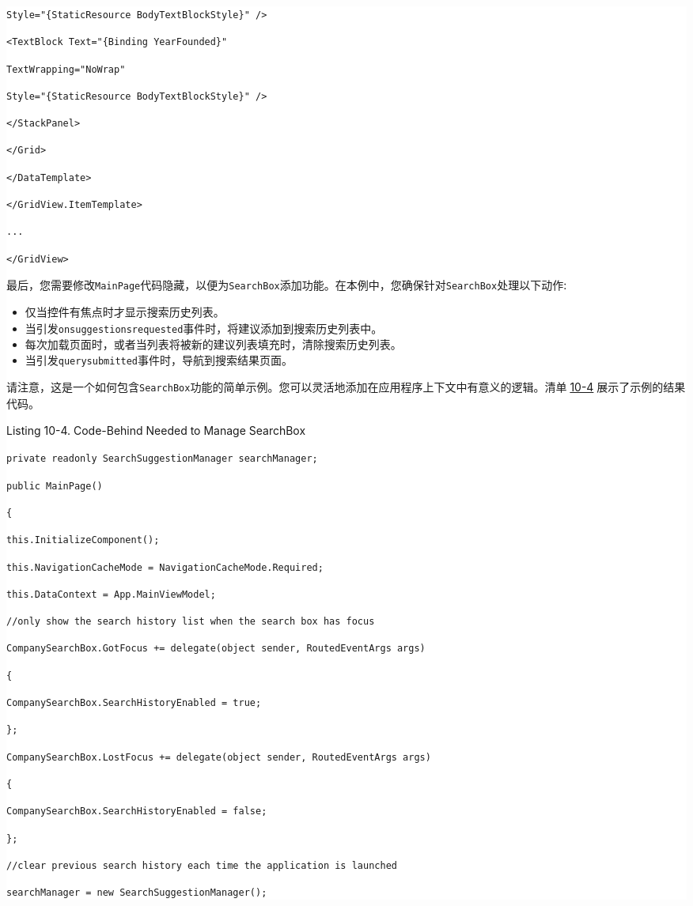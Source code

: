 `Style="{StaticResource BodyTextBlockStyle}" />`

`<TextBlock Text="{Binding YearFounded}"`

`TextWrapping="NoWrap"`

`Style="{StaticResource BodyTextBlockStyle}" />`

`</StackPanel>`

`</Grid>`

`</DataTemplate>`

`</GridView.ItemTemplate>`

`...`

`</GridView>`

最后，您需要修改`MainPage`代码隐藏，以便为`SearchBox`添加功能。在本例中，您确保针对`SearchBox`处理以下动作:

*   仅当控件有焦点时才显示搜索历史列表。
*   当引发`onsuggestionsrequested`事件时，将建议添加到搜索历史列表中。
*   每次加载页面时，或者当列表将被新的建议列表填充时，清除搜索历史列表。
*   当引发`querysubmitted`事件时，导航到搜索结果页面。

请注意，这是一个如何包含`SearchBox`功能的简单示例。您可以灵活地添加在应用程序上下文中有意义的逻辑。清单 [10-4](#FPar4) 展示了示例的结果代码。

Listing 10-4\. Code-Behind Needed to Manage SearchBox

`private readonly SearchSuggestionManager searchManager;`

`public MainPage()`

`{`

`this.InitializeComponent();`

`this.NavigationCacheMode = NavigationCacheMode.Required;`

`this.DataContext = App.MainViewModel;`

`//only show the search history list when the search box has focus`

`CompanySearchBox.GotFocus += delegate(object sender, RoutedEventArgs args)`

`{`

`CompanySearchBox.SearchHistoryEnabled = true;`

`};`

`CompanySearchBox.LostFocus += delegate(object sender, RoutedEventArgs args)`

`{`

`CompanySearchBox.SearchHistoryEnabled = false;`

`};`

`//clear previous search history each time the application is launched`

`searchManager = new SearchSuggestionManager();`
